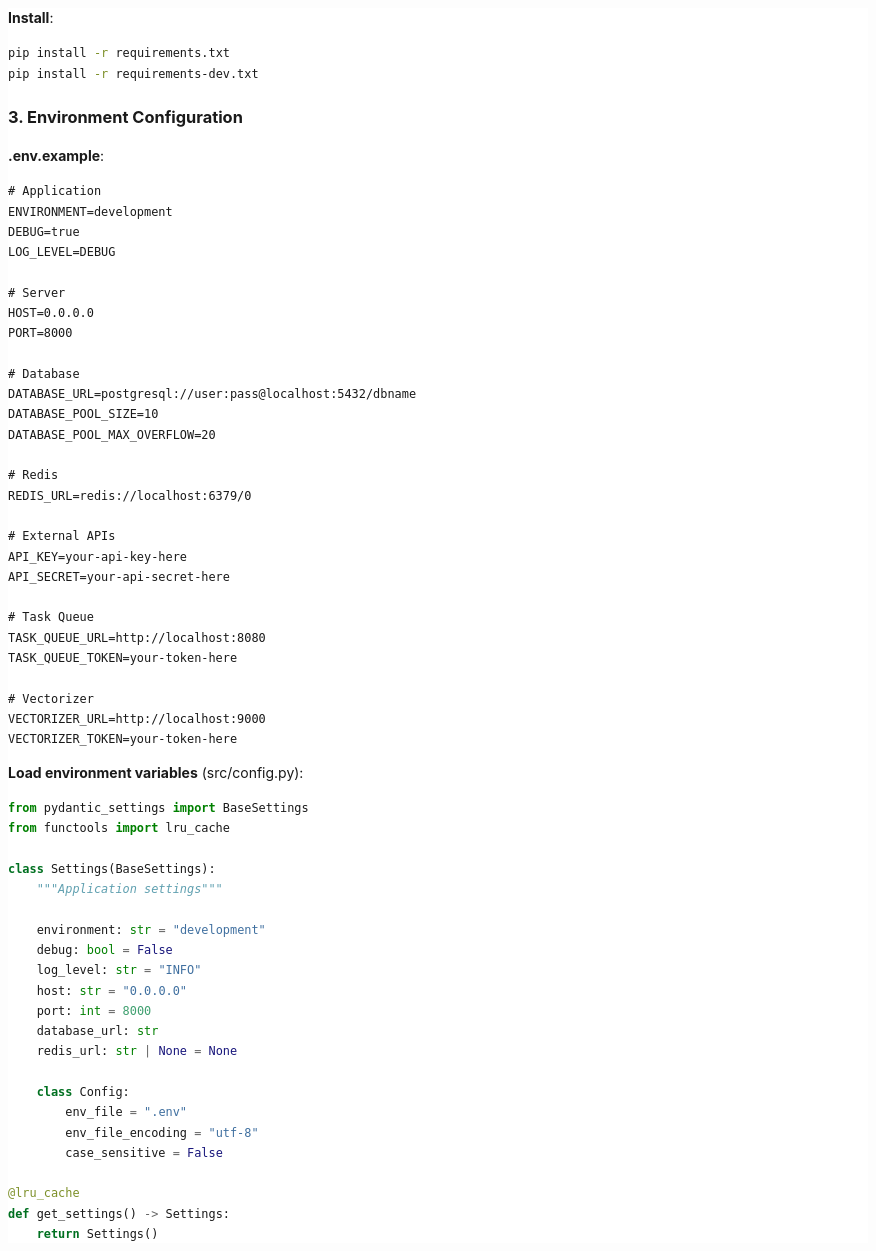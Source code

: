 **Install**:
```bash
pip install -r requirements.txt
pip install -r requirements-dev.txt
```

### 3. Environment Configuration

**.env.example**:

```env
# Application
ENVIRONMENT=development
DEBUG=true
LOG_LEVEL=DEBUG

# Server
HOST=0.0.0.0
PORT=8000

# Database
DATABASE_URL=postgresql://user:pass@localhost:5432/dbname
DATABASE_POOL_SIZE=10
DATABASE_POOL_MAX_OVERFLOW=20

# Redis
REDIS_URL=redis://localhost:6379/0

# External APIs
API_KEY=your-api-key-here
API_SECRET=your-api-secret-here

# Task Queue
TASK_QUEUE_URL=http://localhost:8080
TASK_QUEUE_TOKEN=your-token-here

# Vectorizer
VECTORIZER_URL=http://localhost:9000
VECTORIZER_TOKEN=your-token-here
```

**Load environment variables** (src/config.py):

```python
from pydantic_settings import BaseSettings
from functools import lru_cache

class Settings(BaseSettings):
    """Application settings"""
    
    environment: str = "development"
    debug: bool = False
    log_level: str = "INFO"
    host: str = "0.0.0.0"
    port: int = 8000
    database_url: str
    redis_url: str | None = None
    
    class Config:
        env_file = ".env"
        env_file_encoding = "utf-8"
        case_sensitive = False

@lru_cache
def get_settings() -> Settings:
    return Settings()
```